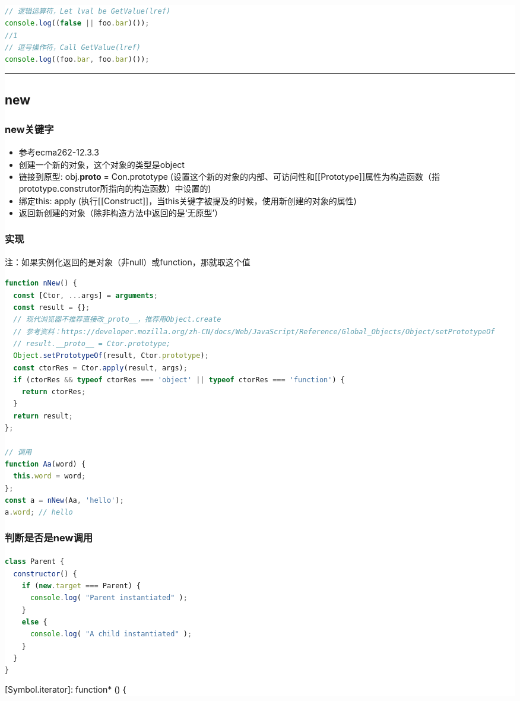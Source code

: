 ```js
// 逻辑运算符，Let lval be GetValue(lref)
console.log((false || foo.bar)());
//1
// 逗号操作符，Call GetValue(lref)
console.log((foo.bar, foo.bar)());
```

---

## new

### new关键字
- 参考ecma262-12.3.3
- 创建一个新的对象，这个对象的类型是object
- 链接到原型: obj.__proto__ = Con.prototype
(设置这个新的对象的内部、可访问性和[[Prototype]]属性为构造函数（指prototype.construtor所指向的构造函数）中设置的)
- 绑定this: apply
(执行[[Construct]]，当this关键字被提及的时候，使用新创建的对象的属性)
- 返回新创建的对象（除非构造方法中返回的是‘无原型’）

### 实现
注：如果实例化返回的是对象（非null）或function，那就取这个值

```js
function nNew() {
  const [Ctor, ...args] = arguments;
  const result = {};
  // 现代浏览器不推荐直接改_proto__，推荐用Object.create
  // 参考资料：https://developer.mozilla.org/zh-CN/docs/Web/JavaScript/Reference/Global_Objects/Object/setPrototypeOf
  // result.__proto__ = Ctor.prototype;
  Object.setPrototypeOf(result, Ctor.prototype);
  const ctorRes = Ctor.apply(result, args);
  if (ctorRes && typeof ctorRes === 'object' || typeof ctorRes === 'function') {
    return ctorRes;
  }
  return result;
};

// 调用
function Aa(word) {
  this.word = word;
};
const a = nNew(Aa, 'hello');
a.word; // hello
```

### 判断是否是new调用
```js
class Parent {
  constructor() {
    if (new.target === Parent) {
      console.log( "Parent instantiated" );
    }
    else {
      console.log( "A child instantiated" );
    }
  }
}
```


  [Symbol.iterator]: function* () {